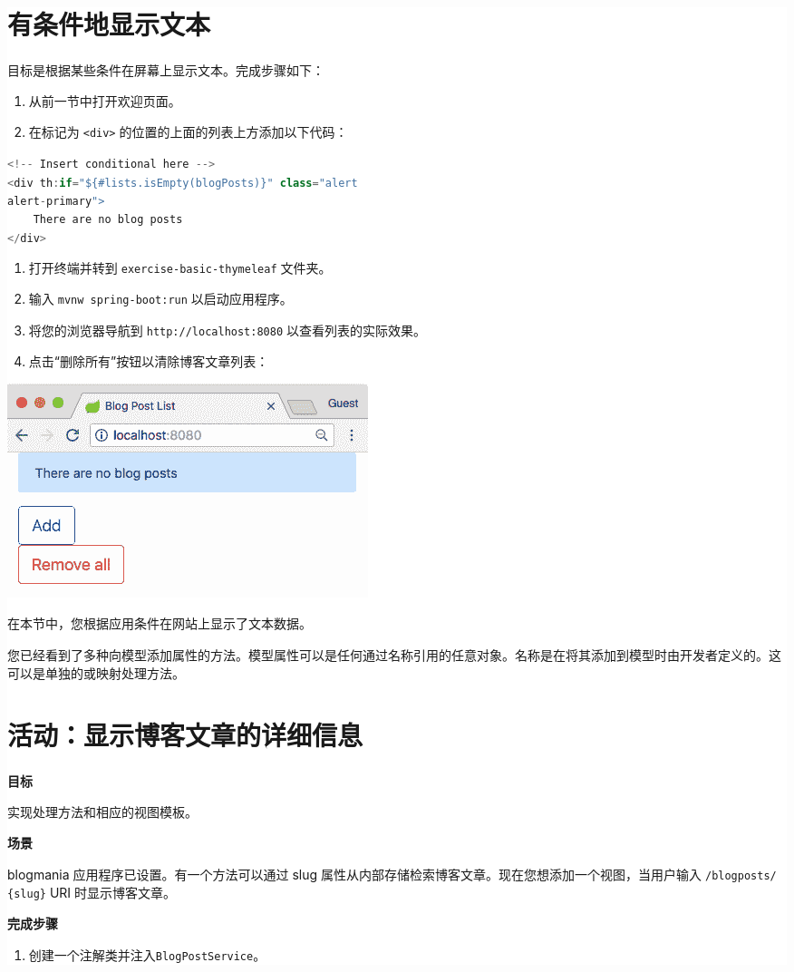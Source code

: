 # 有条件地显示文本

目标是根据某些条件在屏幕上显示文本。完成步骤如下：

1.  从前一节中打开欢迎页面。

1.  在标记为 `<div>` 的位置的上面的列表上方添加以下代码：

```java
<!-- Insert conditional here -->
<div th:if="${#lists.isEmpty(blogPosts)}" class="alert
alert-primary">
    There are no blog posts
</div>
```

1.  打开终端并转到 `exercise-basic-thymeleaf` 文件夹。

1.  输入 `mvnw spring-boot:run` 以启动应用程序。

1.  将您的浏览器导航到 `http://localhost:8080` 以查看列表的实际效果。

1.  点击“删除所有”按钮以清除博客文章列表：

![](img/f155e8c9-4e4f-47a4-96b2-2392b22a6636.png)

在本节中，您根据应用条件在网站上显示了文本数据。

您已经看到了多种向模型添加属性的方法。模型属性可以是任何通过名称引用的任意对象。名称是在将其添加到模型时由开发者定义的。这可以是单独的或映射处理方法。

# 活动：显示博客文章的详细信息

**目标**

实现处理方法和相应的视图模板。

**场景**

blogmania 应用程序已设置。有一个方法可以通过 slug 属性从内部存储检索博客文章。现在您想添加一个视图，当用户输入 `/blogposts/{slug}` URI 时显示博客文章。

**完成步骤**

1.  创建一个注解类并注入`BlogPostService`。
